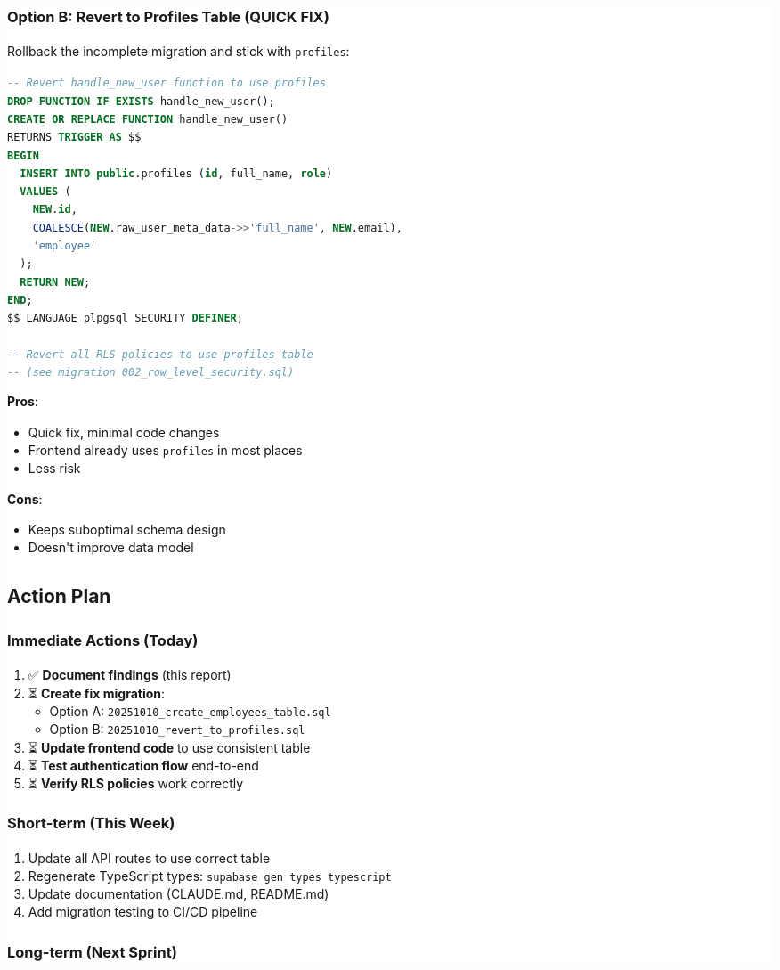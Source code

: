 ### Option B: Revert to Profiles Table (QUICK FIX)

Rollback the incomplete migration and stick with `profiles`:

```sql
-- Revert handle_new_user function to use profiles
DROP FUNCTION IF EXISTS handle_new_user();
CREATE OR REPLACE FUNCTION handle_new_user()
RETURNS TRIGGER AS $$
BEGIN
  INSERT INTO public.profiles (id, full_name, role)
  VALUES (
    NEW.id,
    COALESCE(NEW.raw_user_meta_data->>'full_name', NEW.email),
    'employee'
  );
  RETURN NEW;
END;
$$ LANGUAGE plpgsql SECURITY DEFINER;

-- Revert all RLS policies to use profiles table
-- (see migration 002_row_level_security.sql)
```

**Pros**:
- Quick fix, minimal code changes
- Frontend already uses `profiles` in most places
- Less risk

**Cons**:
- Keeps suboptimal schema design
- Doesn't improve data model

## Action Plan

### Immediate Actions (Today)

1. ✅ **Document findings** (this report)
2. ⏳ **Create fix migration**:
   - Option A: `20251010_create_employees_table.sql`
   - Option B: `20251010_revert_to_profiles.sql`
3. ⏳ **Update frontend code** to use consistent table
4. ⏳ **Test authentication flow** end-to-end
5. ⏳ **Verify RLS policies** work correctly

### Short-term (This Week)

1. Update all API routes to use correct table
2. Regenerate TypeScript types: `supabase gen types typescript`
3. Update documentation (CLAUDE.md, README.md)
4. Add migration testing to CI/CD pipeline

### Long-term (Next Sprint)
